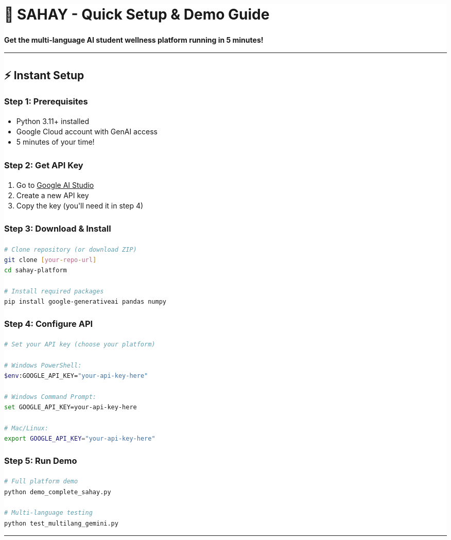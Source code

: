# 🚀 SAHAY - Quick Setup & Demo Guide

**Get the multi-language AI student wellness platform running in 5 minutes!**

---

## ⚡ **Instant Setup**

### **Step 1: Prerequisites**
- Python 3.11+ installed
- Google Cloud account with GenAI access
- 5 minutes of your time!

### **Step 2: Get API Key**
1. Go to [Google AI Studio](https://makersuite.google.com/app/apikey)
2. Create a new API key
3. Copy the key (you'll need it in step 4)

### **Step 3: Download & Install**
```bash
# Clone repository (or download ZIP)
git clone [your-repo-url]
cd sahay-platform

# Install required packages
pip install google-generativeai pandas numpy
```

### **Step 4: Configure API**
```bash
# Set your API key (choose your platform)

# Windows PowerShell:
$env:GOOGLE_API_KEY="your-api-key-here"

# Windows Command Prompt:
set GOOGLE_API_KEY=your-api-key-here

# Mac/Linux:
export GOOGLE_API_KEY="your-api-key-here"
```

### **Step 5: Run Demo**
```bash
# Full platform demo
python demo_complete_sahay.py

# Multi-language testing
python test_multilang_gemini.py
```

---